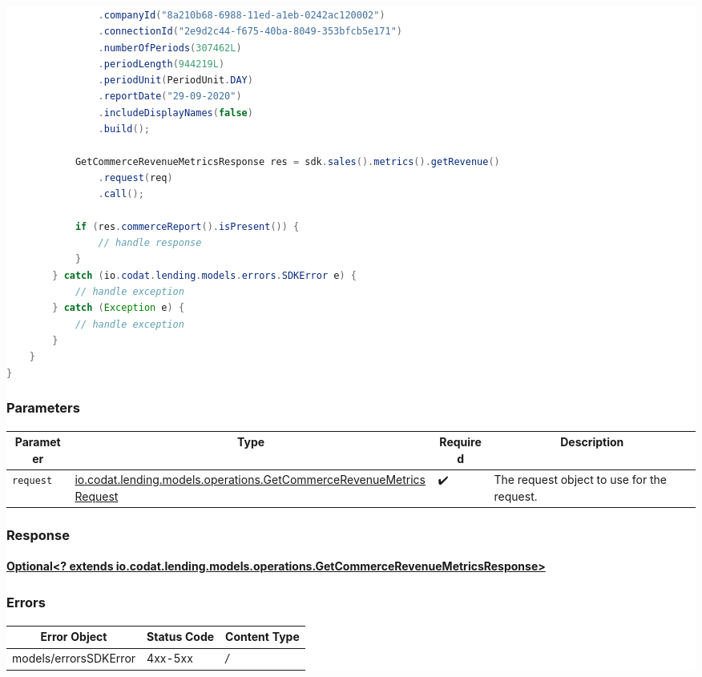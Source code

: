 ```java
                .companyId("8a210b68-6988-11ed-a1eb-0242ac120002")
                .connectionId("2e9d2c44-f675-40ba-8049-353bfcb5e171")
                .numberOfPeriods(307462L)
                .periodLength(944219L)
                .periodUnit(PeriodUnit.DAY)
                .reportDate("29-09-2020")
                .includeDisplayNames(false)
                .build();

            GetCommerceRevenueMetricsResponse res = sdk.sales().metrics().getRevenue()
                .request(req)
                .call();

            if (res.commerceReport().isPresent()) {
                // handle response
            }
        } catch (io.codat.lending.models.errors.SDKError e) {
            // handle exception
        } catch (Exception e) {
            // handle exception
        }
    }
}
```

### Parameters

| Parameter                                                                                                                          | Type                                                                                                                               | Required                                                                                                                           | Description                                                                                                                        |
| ---------------------------------------------------------------------------------------------------------------------------------- | ---------------------------------------------------------------------------------------------------------------------------------- | ---------------------------------------------------------------------------------------------------------------------------------- | ---------------------------------------------------------------------------------------------------------------------------------- |
| `request`                                                                                                                          | [io.codat.lending.models.operations.GetCommerceRevenueMetricsRequest](../../models/operations/GetCommerceRevenueMetricsRequest.md) | :heavy_check_mark:                                                                                                                 | The request object to use for the request.                                                                                         |


### Response

**[Optional<? extends io.codat.lending.models.operations.GetCommerceRevenueMetricsResponse>](../../models/operations/GetCommerceRevenueMetricsResponse.md)**
### Errors

| Error Object          | Status Code           | Content Type          |
| --------------------- | --------------------- | --------------------- |
| models/errorsSDKError | 4xx-5xx               | */*                   |
